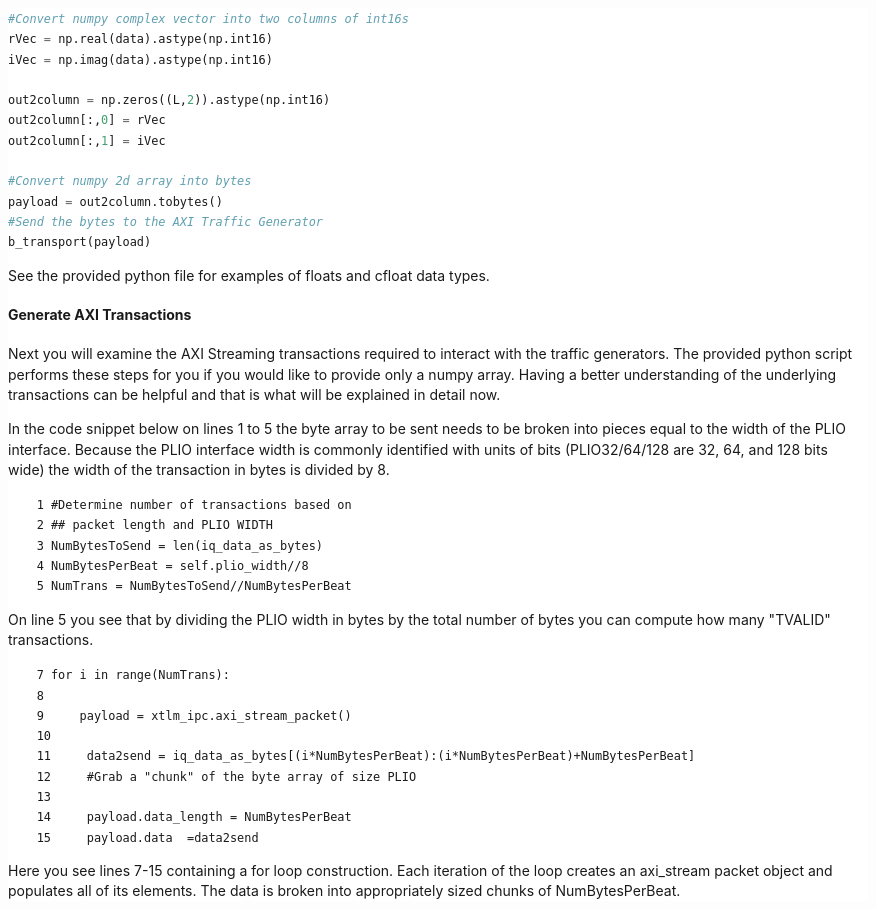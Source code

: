 ```python
#Convert numpy complex vector into two columns of int16s
rVec = np.real(data).astype(np.int16)
iVec = np.imag(data).astype(np.int16)

out2column = np.zeros((L,2)).astype(np.int16)
out2column[:,0] = rVec
out2column[:,1] = iVec

#Convert numpy 2d array into bytes
payload = out2column.tobytes()
#Send the bytes to the AXI Traffic Generator
b_transport(payload)
```

See the provided python file for examples of floats and cfloat data types.

#### Generate AXI Transactions

Next you will examine the AXI Streaming transactions required to interact with the traffic generators. The provided python script performs these steps for you if you would like to provide only a numpy array. Having a better understanding of the underlying transactions can be helpful and that is what will be explained in detail now.

In the code snippet below on lines 1 to 5 the byte array to be sent needs to be broken into pieces equal to the width of the PLIO interface. Because the PLIO interface width is commonly identified with units of bits (PLIO32/64/128 are 32, 64, and 128 bits wide) the width of the transaction in bytes is divided by 8.

```
    1 #Determine number of transactions based on
    2 ## packet length and PLIO WIDTH
    3 NumBytesToSend = len(iq_data_as_bytes)
    4 NumBytesPerBeat = self.plio_width//8
    5 NumTrans = NumBytesToSend//NumBytesPerBeat
```

On line 5 you see that by dividing the PLIO width in bytes by the total number of bytes you can compute how many "TVALID" transactions.

```
    7 for i in range(NumTrans):
    8     
    9     payload = xtlm_ipc.axi_stream_packet()    
    10
    11     data2send = iq_data_as_bytes[(i*NumBytesPerBeat):(i*NumBytesPerBeat)+NumBytesPerBeat]
    12     #Grab a "chunk" of the byte array of size PLIO
    13
    14     payload.data_length = NumBytesPerBeat
    15     payload.data  =data2send
```

Here you see lines 7-15 containing a for loop construction. Each iteration of the loop creates an axi_stream packet object and populates all of its elements. The data is broken into appropriately sized chunks of NumBytesPerBeat.
